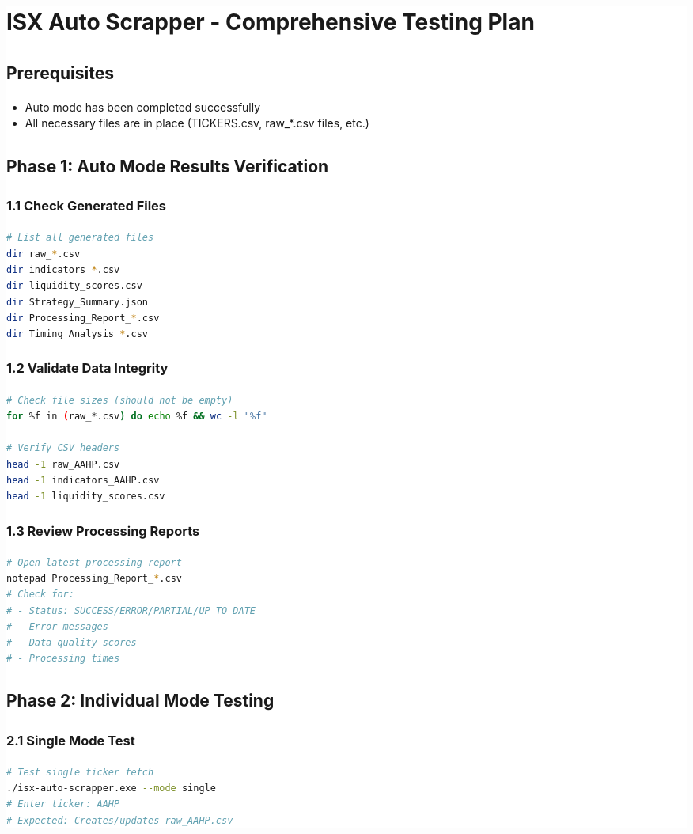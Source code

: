 # ISX Auto Scrapper - Comprehensive Testing Plan

## Prerequisites
- Auto mode has been completed successfully
- All necessary files are in place (TICKERS.csv, raw_*.csv files, etc.)

## Phase 1: Auto Mode Results Verification

### 1.1 Check Generated Files
```bash
# List all generated files
dir raw_*.csv
dir indicators_*.csv
dir liquidity_scores.csv
dir Strategy_Summary.json
dir Processing_Report_*.csv
dir Timing_Analysis_*.csv
```

### 1.2 Validate Data Integrity
```bash
# Check file sizes (should not be empty)
for %f in (raw_*.csv) do echo %f && wc -l "%f"

# Verify CSV headers
head -1 raw_AAHP.csv
head -1 indicators_AAHP.csv
head -1 liquidity_scores.csv
```

### 1.3 Review Processing Reports
```bash
# Open latest processing report
notepad Processing_Report_*.csv
# Check for:
# - Status: SUCCESS/ERROR/PARTIAL/UP_TO_DATE
# - Error messages
# - Data quality scores
# - Processing times
```

## Phase 2: Individual Mode Testing

### 2.1 Single Mode Test
```bash
# Test single ticker fetch
./isx-auto-scrapper.exe --mode single
# Enter ticker: AAHP
# Expected: Creates/updates raw_AAHP.csv
```
